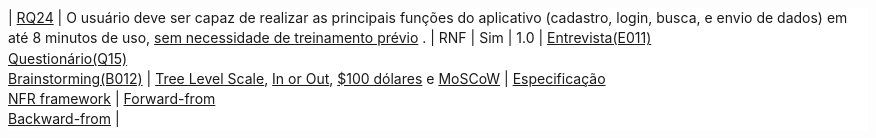 |               [RQ24](https://requisitos-de-software.github.io/2025.2-Grupo05/Elicita%C3%A7%C3%A3o/Requisitos-Elicitados/#::text=Entrevista%201-,RQ24,-O%20usu%C3%A1rio%20deve)               | O usuário deve ser capaz de realizar as principais funções do aplicativo (cadastro, login, busca, e envio de dados) em até 8 minutos de uso, [sem necessidade de treinamento prévio](https://requisitos-de-software.github.io/2025.2-Grupo05/Modelagem/L%C3%A9xicos/#::text=Pedro%20Henrique.-,L26%3A%20Facilidade%20de%20uso/aprendizagem,-O%20L%C3%A9xico%20presente) .                                                                                                                                                                                                                                                                                                          |    RNF    |     Sim      |  1.0   | [Entrevista(E011)](https://requisitos-de-software.github.io/2025.2-Grupo05/Elicita%C3%A7%C3%A3o/Tecnicas/Entrevista/#::text=Entrevista%201-,E011,-O%20aplicativo%20deve) <br> [Questionário(Q15)](https://requisitos-de-software.github.io/2025.2-Grupo05/Elicita%C3%A7%C3%A3o/Tecnicas/Question%C3%A1rio/#::text=Question%C3%A1rio-,Q15,-O%20aplicativo%20deve) <br> [Brainstorming(B012)](https://requisitos-de-software.github.io/2025.2-Grupo05/Elicita%C3%A7%C3%A3o/Tecnicas/Brainstorming/#::text=elicita%C3%A7%C3%A3o%20de%20requisitos-,B012,-O%20aplicativo%20deve)                                                                                                                                        | [Tree Level Scale](https://requisitos-de-software.github.io/2025.2-Grupo05/Elicita%C3%A7%C3%A3o/Prioriza%C3%A7%C3%A3o/Three_level_scale/#::text=Alta-,RQ24,-O%20aplicativo%20deve), [In or Out](https://requisitos-de-software.github.io/2025.2-Grupo05/Elicita%C3%A7%C3%A3o/Prioriza%C3%A7%C3%A3o/In_or_Out/#::text=Entrevista%201-,RQ24,-O%20aplicativo%20deve), [$100 dólares](https://requisitos-de-software.github.io/2025.2-Grupo05/Elicita%C3%A7%C3%A3o/Prioriza%C3%A7%C3%A3o/100_dolares/#::text=13%2C50-,RQ24,-O%20aplicativo%20deve) e [MoSCoW](https://requisitos-de-software.github.io/2025.2-Grupo05/Elicita%C3%A7%C3%A3o/Prioriza%C3%A7%C3%A3o/Moscow/#::text=Entrevista%201-,RQ24,-O%20aplicativo%20deve)                                                                          |                                                                                                                                                                                                                                                                                                     [Especificação](<https://requisitos-de-software.github.io/2025.2-Grupo05/Modelagem/Especificacao/#::text=Geovanna%20Alves-,RQ24,-Usabilidade%20(U)>) <br> [NFR framework](https://requisitos-de-software.github.io/2025.2-Grupo05/Modelagem/%C3%81gil/NFR-Framework/#:~:text=Rastreabilidade-,RQ24,-Classifica%C3%A7%C3%A3o)                                                                                                                                                                                                                                                                                                      | [Forward-from]()<br>[Backward-from]() |